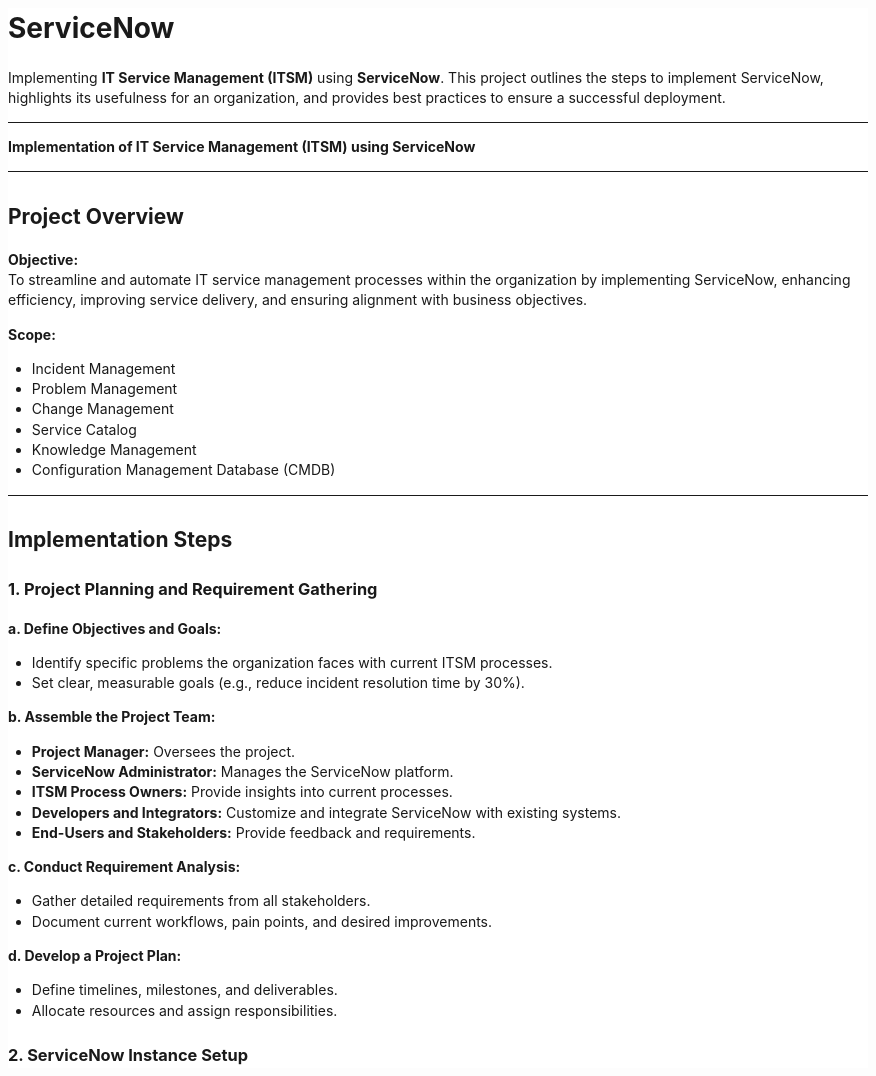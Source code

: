 # ServiceNow

Implementing **IT Service Management (ITSM)** using **ServiceNow**. This project outlines the steps to implement ServiceNow, highlights its usefulness for an organization, and provides best practices to ensure a successful deployment.

---  
**Implementation of IT Service Management (ITSM) using ServiceNow**

---

## **Project Overview**

**Objective:**  
To streamline and automate IT service management processes within the organization by implementing ServiceNow, enhancing efficiency, improving service delivery, and ensuring alignment with business objectives.

**Scope:**  
- Incident Management
- Problem Management
- Change Management
- Service Catalog
- Knowledge Management
- Configuration Management Database (CMDB)

---

## **Implementation Steps**

### **1. Project Planning and Requirement Gathering**

**a. Define Objectives and Goals:**
- Identify specific problems the organization faces with current ITSM processes.
- Set clear, measurable goals (e.g., reduce incident resolution time by 30%).

**b. Assemble the Project Team:**
- **Project Manager:** Oversees the project.
- **ServiceNow Administrator:** Manages the ServiceNow platform.
- **ITSM Process Owners:** Provide insights into current processes.
- **Developers and Integrators:** Customize and integrate ServiceNow with existing systems.
- **End-Users and Stakeholders:** Provide feedback and requirements.

**c. Conduct Requirement Analysis:**
- Gather detailed requirements from all stakeholders.
- Document current workflows, pain points, and desired improvements.

**d. Develop a Project Plan:**
- Define timelines, milestones, and deliverables.
- Allocate resources and assign responsibilities.

### **2. ServiceNow Instance Setup**
